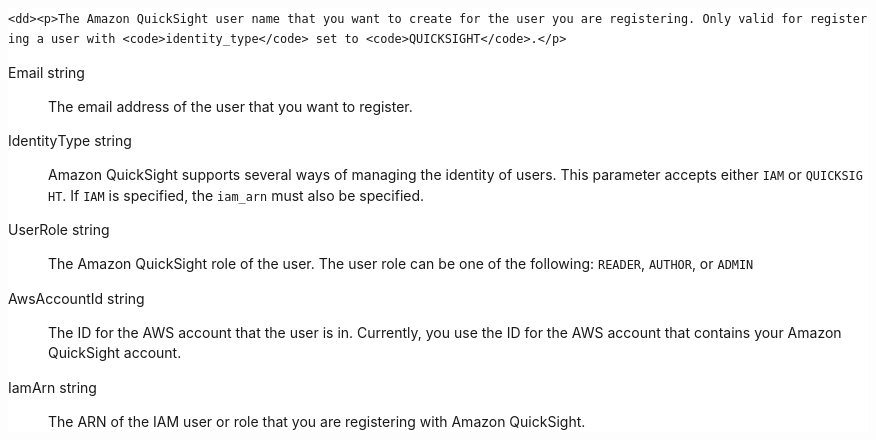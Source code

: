     <dd><p>The Amazon QuickSight user name that you want to create for the user you are registering. Only valid for registering a user with <code>identity_type</code> set to <code>QUICKSIGHT</code>.</p>
</dd></dl>
</pulumi-choosable>
</div>

<div>
<pulumi-choosable type="language" values="go">
<dl class="resources-properties"><dt class="property-required"
            title="Required">
        <span id="email_go">
<a data-swiftype-name="resource-property" data-swiftype-type="text" href="#email_go" style="color: inherit; text-decoration: inherit;">Email</a>
</span>
        <span class="property-indicator"></span>
        <span class="property-type">string</span>
    </dt>
    <dd><p>The email address of the user that you want to register.</p>
</dd><dt class="property-required"
            title="Required">
        <span id="identitytype_go">
<a data-swiftype-name="resource-property" data-swiftype-type="text" href="#identitytype_go" style="color: inherit; text-decoration: inherit;">Identity<wbr>Type</a>
</span>
        <span class="property-indicator"></span>
        <span class="property-type">string</span>
    </dt>
    <dd><p>Amazon QuickSight supports several ways of managing the identity of users. This parameter accepts either  <code>IAM</code> or <code>QUICKSIGHT</code>. If <code>IAM</code> is specified, the <code>iam_arn</code> must also be specified.</p>
</dd><dt class="property-required"
            title="Required">
        <span id="userrole_go">
<a data-swiftype-name="resource-property" data-swiftype-type="text" href="#userrole_go" style="color: inherit; text-decoration: inherit;">User<wbr>Role</a>
</span>
        <span class="property-indicator"></span>
        <span class="property-type">string</span>
    </dt>
    <dd><p>The Amazon QuickSight role of the user. The user role can be one of the following: <code>READER</code>, <code>AUTHOR</code>, or <code>ADMIN</code></p>
</dd><dt class="property-optional"
            title="Optional">
        <span id="awsaccountid_go">
<a data-swiftype-name="resource-property" data-swiftype-type="text" href="#awsaccountid_go" style="color: inherit; text-decoration: inherit;">Aws<wbr>Account<wbr>Id</a>
</span>
        <span class="property-indicator"></span>
        <span class="property-type">string</span>
    </dt>
    <dd><p>The ID for the AWS account that the user is in. Currently, you use the ID for the AWS account that contains your Amazon QuickSight account.</p>
</dd><dt class="property-optional"
            title="Optional">
        <span id="iamarn_go">
<a data-swiftype-name="resource-property" data-swiftype-type="text" href="#iamarn_go" style="color: inherit; text-decoration: inherit;">Iam<wbr>Arn</a>
</span>
        <span class="property-indicator"></span>
        <span class="property-type">string</span>
    </dt>
    <dd><p>The ARN of the IAM user or role that you are registering with Amazon QuickSight.</p>
</dd><dt class="property-optional"
            title="Optional">